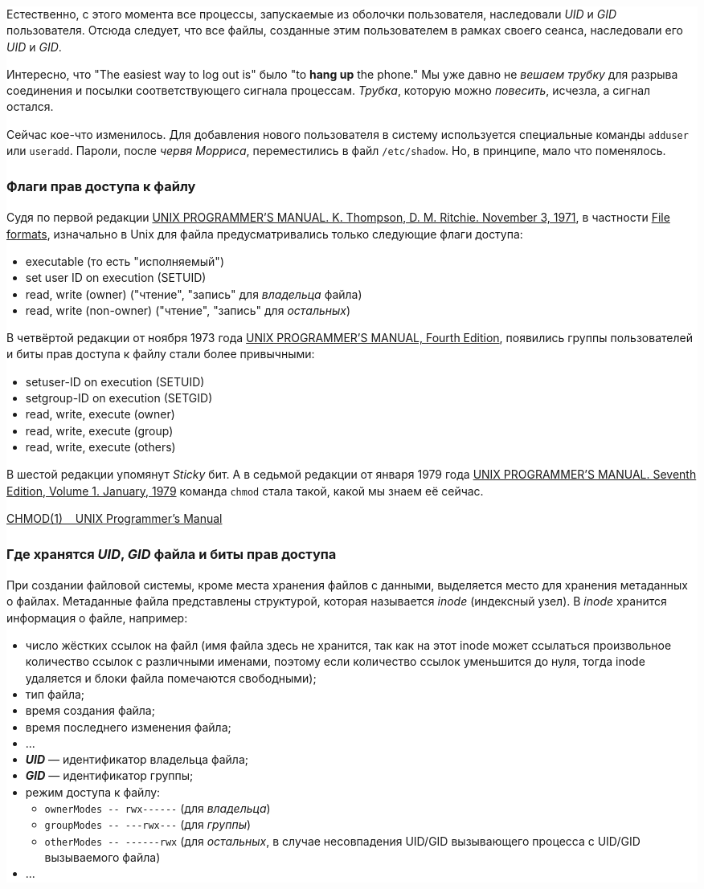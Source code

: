 Естественно, с этого момента все процессы, запускаемые из оболочки пользователя, наследовали *UID* и *GID* пользователя. Отсюда следует, что все файлы, созданные этим пользователем в рамках своего сеанса, наследовали его *UID* и *GID*.

Интересно, что "The easiest way to log out is" было "to **hang up** the phone." Мы уже давно не *вешаем трубку* для разрыва соединения и посылки соответствующего сигнала процессам. *Трубка*, которую можно *повесить*, исчезла, а сигнал остался.

Сейчас кое-что изменилось. Для добавления нового пользователя в систему используется специальные команды `adduser` или `useradd`. Пароли, после *червя Морриса*, переместились в файл `/etc/shadow`. Но, в принципе, мало что поменялось.

### Флаги прав доступа к файлу
Судя по первой редакции [UNIX PROGRAMMER’S MANUAL. K. Thompson, D. M. Ritchie. November 3, 1971](https://www.bell-labs.com/usr/dmr/www/1stEdman.html), в частности [File formats](https://www.bell-labs.com/usr/dmr/www/man51.pdf), изначально в Unix для файла предусматривались только следующие флаги доступа:

- executable (то есть "исполняемый")
- set user ID on execution (SETUID)
- read, write (owner) ("чтение", "запись" для *владельца* файла)
- read, write (non-owner) ("чтение", "запись" для *остальных*)

В четвёртой редакции от ноября 1973 года [UNIX PROGRAMMER’S MANUAL, Fourth Edition](https://dspinellis.github.io/unix-v4man/v4man.pdf), появились группы пользователей и биты прав доступа к файлу стали более привычными:

- setuser-ID on execution (SETUID)
- setgroup-ID on execution (SETGID)
- read, write, execute (owner)
- read, write, execute (group)
- read, write, execute (others)

В шестой редакции упомянут *Sticky* бит. А в седьмой редакции от января 1979 года [UNIX PROGRAMMER’S MANUAL. Seventh Edition, Volume 1. January, 1979](https://s3.amazonaws.com/plan9-bell-labs/7thEdMan/v7vol1.pdf) команда `chmod` стала такой, какой мы знаем её сейчас.

[CHMOD(1)&nbsp;&nbsp;&nbsp;&nbsp;UNIX Programmer’s Manual](v7vol1_chmod-1.jpg)


### Где хранятся *UID*, *GID* файла и биты прав доступа
При создании файловой системы, кроме места хранения файлов с данными, выделяется место для хранения метаданных о файлах. Метаданные файла представлены структурой, которая называется *inode* (индексный узел). В *inode* хранится информация о файле, например:

- число жёстких ссылок на файл (имя файла здесь не хранится, так как на этот inode может ссылаться произвольное количество ссылок с различными именами, поэтому если количество ссылок уменьшится до нуля, тогда inode удаляется и блоки файла помечаются свободными);
- тип файла;
- время создания файла;
- время последнего изменения файла;
- ...
- ***UID*** &mdash; идентификатор владельца файла;
- ***GID*** &mdash; идентификатор группы;
- режим доступа к файлу:
    * `ownerModes -- rwx------` (для *владельца*)
    * `groupModes -- ---rwx---` (для *группы*)
    * `otherModes -- ------rwx` (для *остальных*, в случае несовпадения UID/GID вызывающего процесса с UID/GID вызываемого файла)
- ...
